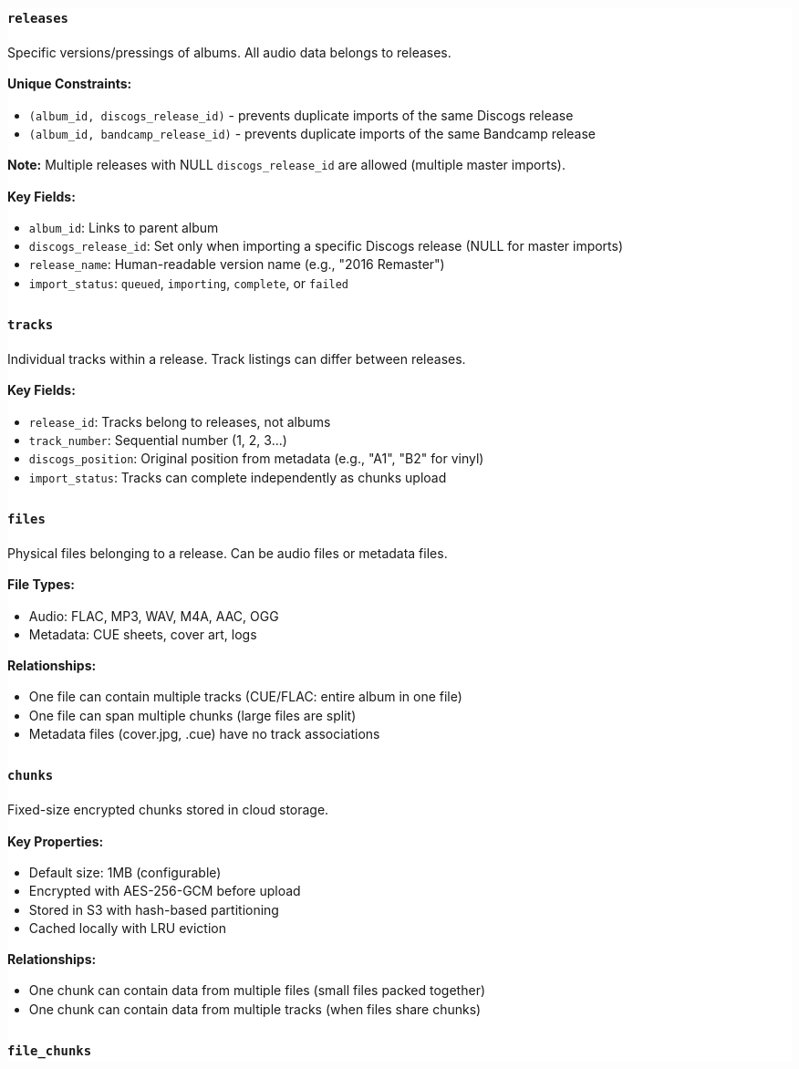 ### `releases`

Specific versions/pressings of albums. All audio data belongs to releases.

**Unique Constraints:**
- `(album_id, discogs_release_id)` - prevents duplicate imports of the same Discogs release
- `(album_id, bandcamp_release_id)` - prevents duplicate imports of the same Bandcamp release

**Note:** Multiple releases with NULL `discogs_release_id` are allowed (multiple master imports).

**Key Fields:**
- `album_id`: Links to parent album
- `discogs_release_id`: Set only when importing a specific Discogs release (NULL for master imports)
- `release_name`: Human-readable version name (e.g., "2016 Remaster")
- `import_status`: `queued`, `importing`, `complete`, or `failed`

### `tracks`

Individual tracks within a release. Track listings can differ between releases.

**Key Fields:**
- `release_id`: Tracks belong to releases, not albums
- `track_number`: Sequential number (1, 2, 3...)
- `discogs_position`: Original position from metadata (e.g., "A1", "B2" for vinyl)
- `import_status`: Tracks can complete independently as chunks upload

### `files`

Physical files belonging to a release. Can be audio files or metadata files.

**File Types:**
- Audio: FLAC, MP3, WAV, M4A, AAC, OGG
- Metadata: CUE sheets, cover art, logs

**Relationships:**
- One file can contain multiple tracks (CUE/FLAC: entire album in one file)
- One file can span multiple chunks (large files are split)
- Metadata files (cover.jpg, .cue) have no track associations

### `chunks`

Fixed-size encrypted chunks stored in cloud storage.

**Key Properties:**
- Default size: 1MB (configurable)
- Encrypted with AES-256-GCM before upload
- Stored in S3 with hash-based partitioning
- Cached locally with LRU eviction

**Relationships:**
- One chunk can contain data from multiple files (small files packed together)
- One chunk can contain data from multiple tracks (when files share chunks)

### `file_chunks`
